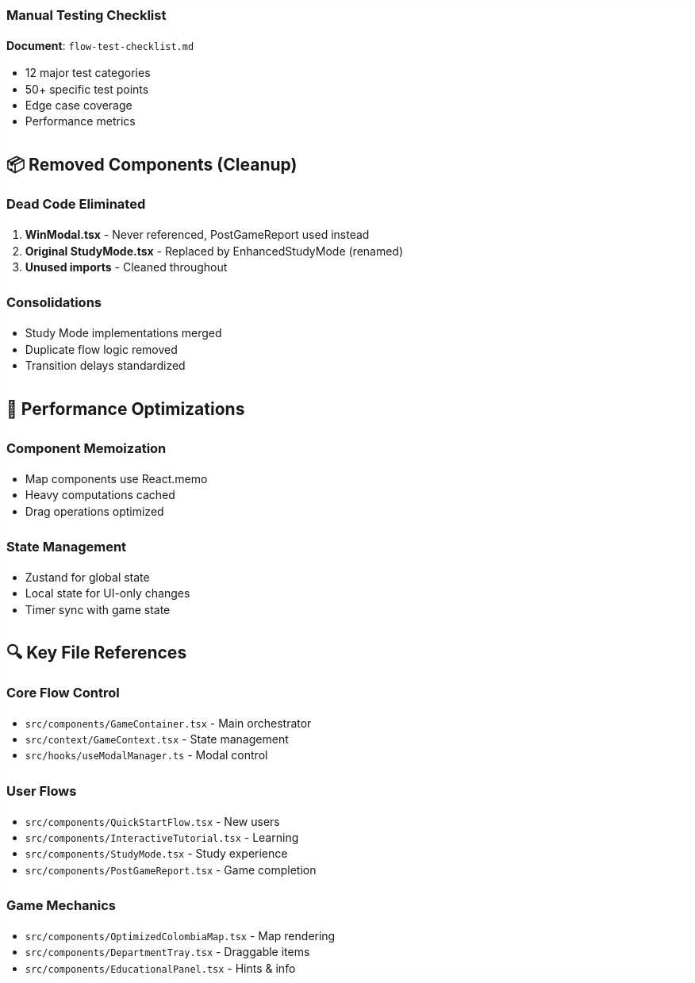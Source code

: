 ### Manual Testing Checklist
**Document**: `flow-test-checklist.md`
- 12 major test categories
- 50+ specific test points
- Edge case coverage
- Performance metrics

## 📦 Removed Components (Cleanup)

### Dead Code Eliminated
1. **WinModal.tsx** - Never referenced, PostGameReport used instead
2. **Original StudyMode.tsx** - Replaced by EnhancedStudyMode (renamed)
3. **Unused imports** - Cleaned throughout

### Consolidations
- Study Mode implementations merged
- Duplicate flow logic removed
- Transition delays standardized

## 🚀 Performance Optimizations

### Component Memoization
- Map components use React.memo
- Heavy computations cached
- Drag operations optimized

### State Management
- Zustand for global state
- Local state for UI-only changes
- Timer sync with game state

## 🔍 Key File References

### Core Flow Control
- `src/components/GameContainer.tsx` - Main orchestrator
- `src/context/GameContext.tsx` - State management
- `src/hooks/useModalManager.ts` - Modal control

### User Flows
- `src/components/QuickStartFlow.tsx` - New users
- `src/components/InteractiveTutorial.tsx` - Learning
- `src/components/StudyMode.tsx` - Study experience
- `src/components/PostGameReport.tsx` - Game completion

### Game Mechanics
- `src/components/OptimizedColombiaMap.tsx` - Map rendering
- `src/components/DepartmentTray.tsx` - Draggable items
- `src/components/EducationalPanel.tsx` - Hints & info
